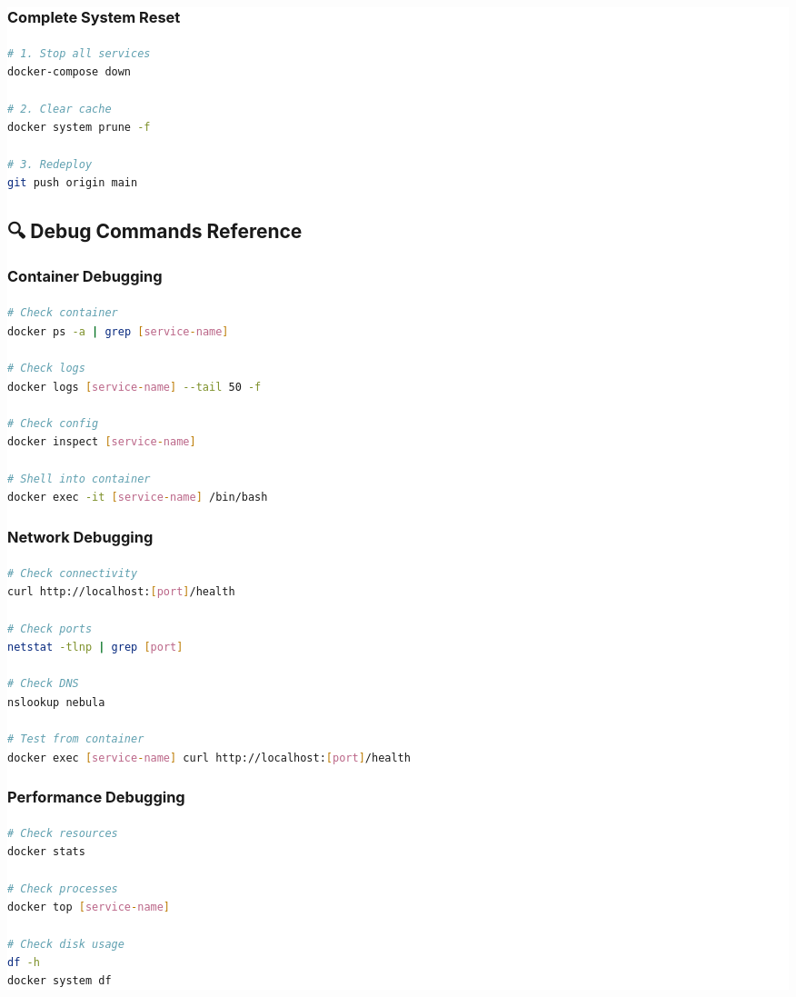 
### Complete System Reset
```bash
# 1. Stop all services
docker-compose down

# 2. Clear cache
docker system prune -f

# 3. Redeploy
git push origin main
```

## 🔍 Debug Commands Reference

### Container Debugging
```bash
# Check container
docker ps -a | grep [service-name]

# Check logs
docker logs [service-name] --tail 50 -f

# Check config
docker inspect [service-name]

# Shell into container
docker exec -it [service-name] /bin/bash
```

### Network Debugging
```bash
# Check connectivity
curl http://localhost:[port]/health

# Check ports
netstat -tlnp | grep [port]

# Check DNS
nslookup nebula

# Test from container
docker exec [service-name] curl http://localhost:[port]/health
```

### Performance Debugging
```bash
# Check resources
docker stats

# Check processes
docker top [service-name]

# Check disk usage
df -h
docker system df
```
